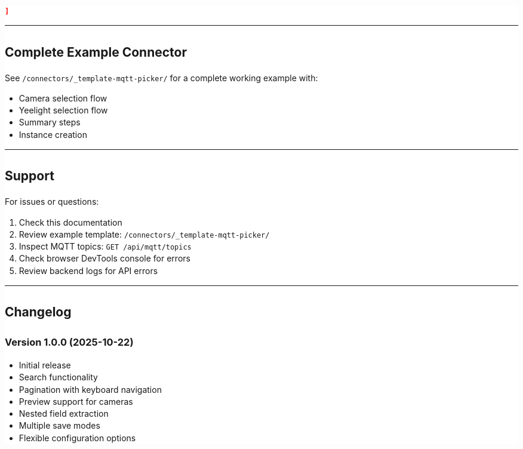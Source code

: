 ```json
]
```

---

## Complete Example Connector

See `/connectors/_template-mqtt-picker/` for a complete working example with:

- Camera selection flow
- Yeelight selection flow
- Summary steps
- Instance creation

---

## Support

For issues or questions:

1. Check this documentation
2. Review example template: `/connectors/_template-mqtt-picker/`
3. Inspect MQTT topics: `GET /api/mqtt/topics`
4. Check browser DevTools console for errors
5. Review backend logs for API errors

---

## Changelog

### Version 1.0.0 (2025-10-22)

- Initial release
- Search functionality
- Pagination with keyboard navigation
- Preview support for cameras
- Nested field extraction
- Multiple save modes
- Flexible configuration options
